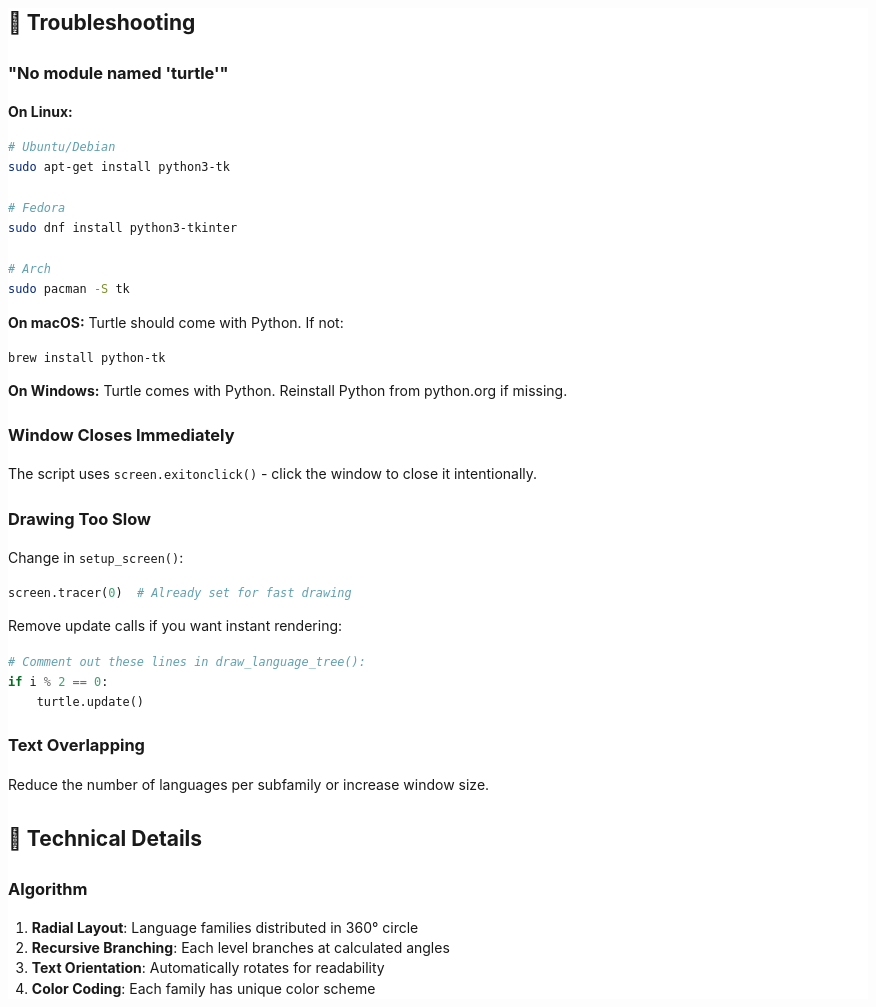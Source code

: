 ## 🐛 Troubleshooting

### "No module named 'turtle'"

**On Linux:**
```bash
# Ubuntu/Debian
sudo apt-get install python3-tk

# Fedora
sudo dnf install python3-tkinter

# Arch
sudo pacman -S tk
```

**On macOS:**
Turtle should come with Python. If not:
```bash
brew install python-tk
```

**On Windows:**
Turtle comes with Python. Reinstall Python from python.org if missing.

### Window Closes Immediately

The script uses `screen.exitonclick()` - click the window to close it intentionally.

### Drawing Too Slow

Change in `setup_screen()`:
```python
screen.tracer(0)  # Already set for fast drawing
```

Remove update calls if you want instant rendering:
```python
# Comment out these lines in draw_language_tree():
if i % 2 == 0:
    turtle.update()
```

### Text Overlapping

Reduce the number of languages per subfamily or increase window size.

## 📝 Technical Details

### Algorithm

1. **Radial Layout**: Language families distributed in 360° circle
2. **Recursive Branching**: Each level branches at calculated angles
3. **Text Orientation**: Automatically rotates for readability
4. **Color Coding**: Each family has unique color scheme
